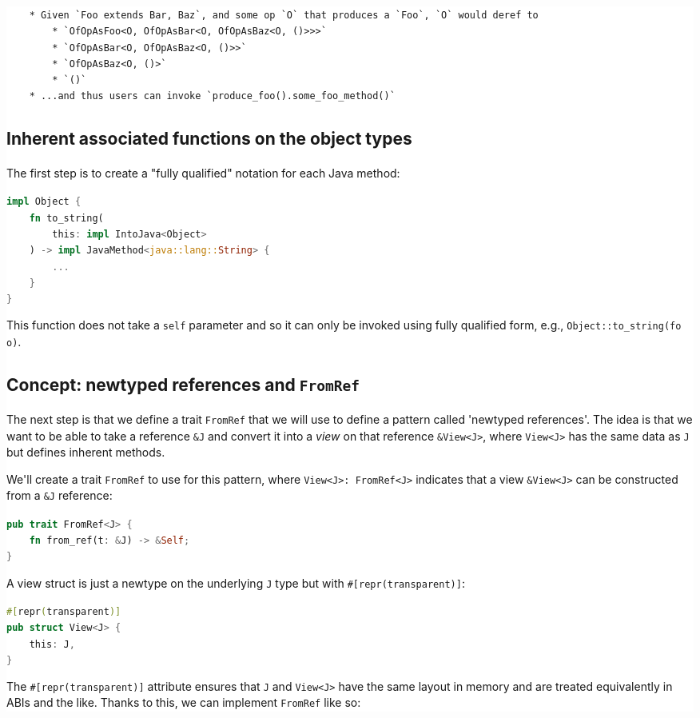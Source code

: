         * Given `Foo extends Bar, Baz`, and some op `O` that produces a `Foo`, `O` would deref to
            * `OfOpAsFoo<O, OfOpAsBar<O, OfOpAsBaz<O, ()>>>`
            * `OfOpAsBar<O, OfOpAsBaz<O, ()>>`
            * `OfOpAsBaz<O, ()>`
            * `()`
        * ...and thus users can invoke `produce_foo().some_foo_method()`

<a name="assoc-fn"></a>

## Inherent associated functions on the object types

The first step is to create a "fully qualified" notation for each Java method:

```rust
impl Object {
    fn to_string(
        this: impl IntoJava<Object>
    ) -> impl JavaMethod<java::lang::String> {
        ...
    }
}
```

This function does not take a `self` parameter and so it can only be invoked using fully qualified form, e.g., `Object::to_string(foo)`.

## Concept: newtyped references and `FromRef`

The next step is that we define a trait `FromRef` that we will use to define a pattern called 'newtyped references'.
The idea is that we want to be able to take a reference `&J` and convert it into a *view* on that reference `&View<J>`,
where `View<J>` has the same data as `J` but defines inherent methods.

We'll create a trait `FromRef` to use for this pattern,
where `View<J>: FromRef<J>` indicates that a view `&View<J>` can be constructed from a `&J` reference:

```rust
pub trait FromRef<J> {
    fn from_ref(t: &J) -> &Self;
}
```

A view struct is just a newtype on the underlying `J` type but with `#[repr(transparent)]`:

```rust
#[repr(transparent)]
pub struct View<J> {
    this: J,
}
```

The `#[repr(transparent)]` attribute ensures that `J` and `View<J>` have the same layout in memory
and are treated equivalently in ABIs and the like. 
Thanks to this, we can implement `FromRef` like so:


[`JvmOp`]: ./jvm_operations.md
[complication 4]: #compilation-4-extension-traits-are-not-ergonomic
[c3]: https://www.python.org/download/releases/2.3/mro/